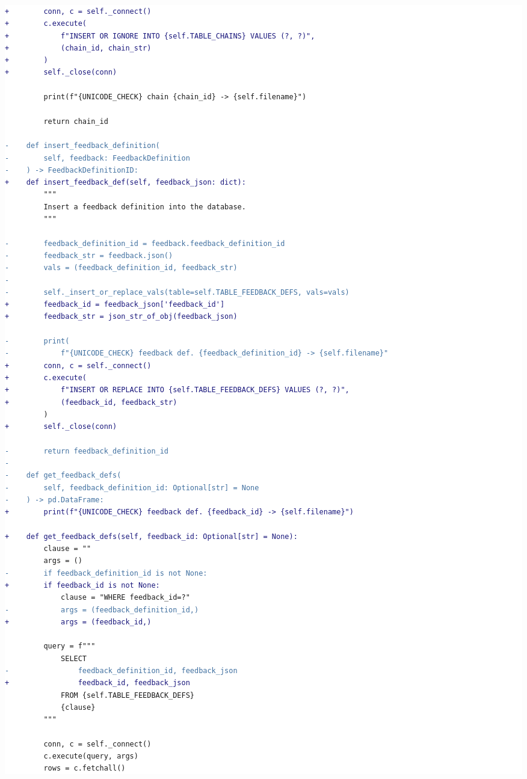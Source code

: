 ```diff
+        conn, c = self._connect()
+        c.execute(
+            f"INSERT OR IGNORE INTO {self.TABLE_CHAINS} VALUES (?, ?)",
+            (chain_id, chain_str)
+        )
+        self._close(conn)
 
         print(f"{UNICODE_CHECK} chain {chain_id} -> {self.filename}")
 
         return chain_id
 
-    def insert_feedback_definition(
-        self, feedback: FeedbackDefinition
-    ) -> FeedbackDefinitionID:
+    def insert_feedback_def(self, feedback_json: dict):
         """
         Insert a feedback definition into the database.
         """
 
-        feedback_definition_id = feedback.feedback_definition_id
-        feedback_str = feedback.json()
-        vals = (feedback_definition_id, feedback_str)
-
-        self._insert_or_replace_vals(table=self.TABLE_FEEDBACK_DEFS, vals=vals)
+        feedback_id = feedback_json['feedback_id']
+        feedback_str = json_str_of_obj(feedback_json)
 
-        print(
-            f"{UNICODE_CHECK} feedback def. {feedback_definition_id} -> {self.filename}"
+        conn, c = self._connect()
+        c.execute(
+            f"INSERT OR REPLACE INTO {self.TABLE_FEEDBACK_DEFS} VALUES (?, ?)",
+            (feedback_id, feedback_str)
         )
+        self._close(conn)
 
-        return feedback_definition_id
-
-    def get_feedback_defs(
-        self, feedback_definition_id: Optional[str] = None
-    ) -> pd.DataFrame:
+        print(f"{UNICODE_CHECK} feedback def. {feedback_id} -> {self.filename}")
 
+    def get_feedback_defs(self, feedback_id: Optional[str] = None):
         clause = ""
         args = ()
-        if feedback_definition_id is not None:
+        if feedback_id is not None:
             clause = "WHERE feedback_id=?"
-            args = (feedback_definition_id,)
+            args = (feedback_id,)
 
         query = f"""
             SELECT
-                feedback_definition_id, feedback_json
+                feedback_id, feedback_json
             FROM {self.TABLE_FEEDBACK_DEFS}
             {clause}
         """
 
         conn, c = self._connect()
         c.execute(query, args)
         rows = c.fetchall()
```